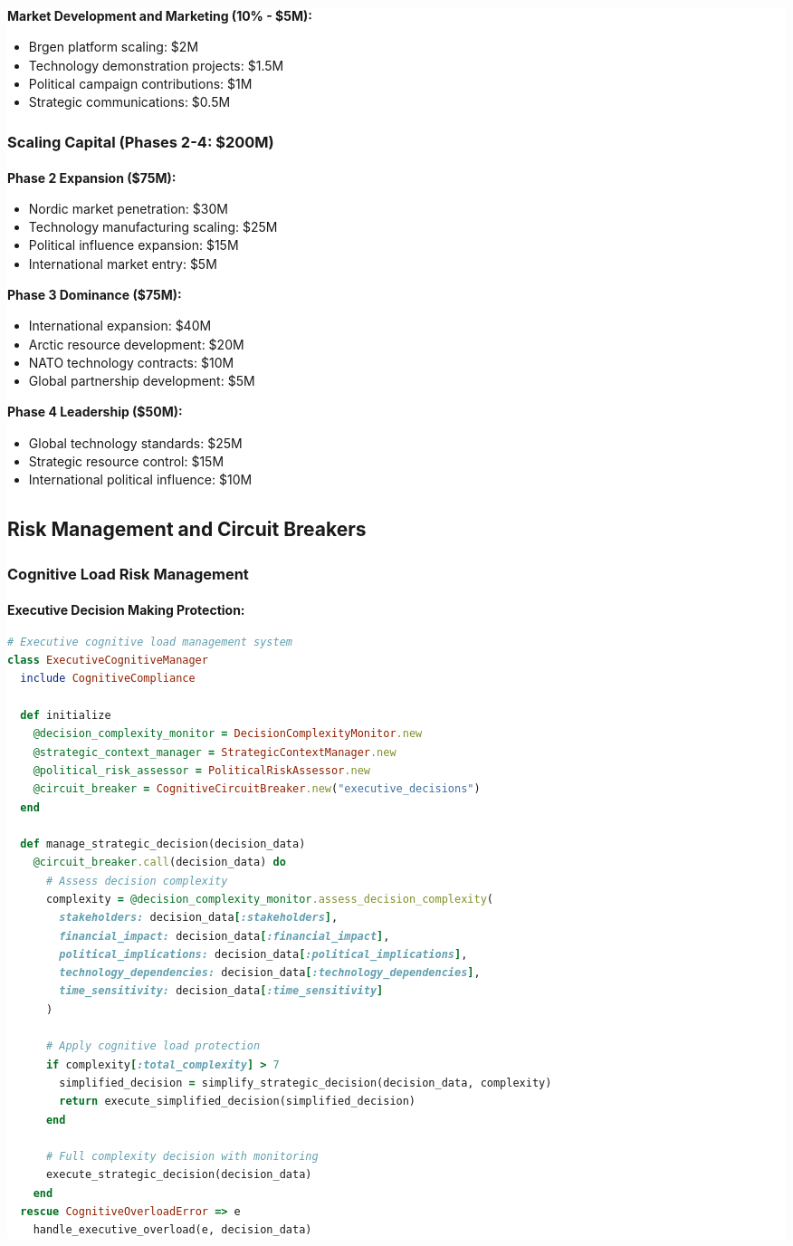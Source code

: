 **Market Development and Marketing (10% - $5M):**
- Brgen platform scaling: $2M
- Technology demonstration projects: $1.5M
- Political campaign contributions: $1M
- Strategic communications: $0.5M

### Scaling Capital (Phases 2-4: $200M)

**Phase 2 Expansion ($75M):**
- Nordic market penetration: $30M
- Technology manufacturing scaling: $25M
- Political influence expansion: $15M
- International market entry: $5M

**Phase 3 Dominance ($75M):**
- International expansion: $40M
- Arctic resource development: $20M
- NATO technology contracts: $10M
- Global partnership development: $5M

**Phase 4 Leadership ($50M):**
- Global technology standards: $25M
- Strategic resource control: $15M
- International political influence: $10M

## Risk Management and Circuit Breakers

### Cognitive Load Risk Management

**Executive Decision Making Protection:**
```ruby
# Executive cognitive load management system
class ExecutiveCognitiveManager
  include CognitiveCompliance
  
  def initialize
    @decision_complexity_monitor = DecisionComplexityMonitor.new
    @strategic_context_manager = StrategicContextManager.new
    @political_risk_assessor = PoliticalRiskAssessor.new
    @circuit_breaker = CognitiveCircuitBreaker.new("executive_decisions")
  end
  
  def manage_strategic_decision(decision_data)
    @circuit_breaker.call(decision_data) do
      # Assess decision complexity
      complexity = @decision_complexity_monitor.assess_decision_complexity(
        stakeholders: decision_data[:stakeholders],
        financial_impact: decision_data[:financial_impact],
        political_implications: decision_data[:political_implications],
        technology_dependencies: decision_data[:technology_dependencies],
        time_sensitivity: decision_data[:time_sensitivity]
      )
      
      # Apply cognitive load protection
      if complexity[:total_complexity] > 7
        simplified_decision = simplify_strategic_decision(decision_data, complexity)
        return execute_simplified_decision(simplified_decision)
      end
      
      # Full complexity decision with monitoring
      execute_strategic_decision(decision_data)
    end
  rescue CognitiveOverloadError => e
    handle_executive_overload(e, decision_data)
```